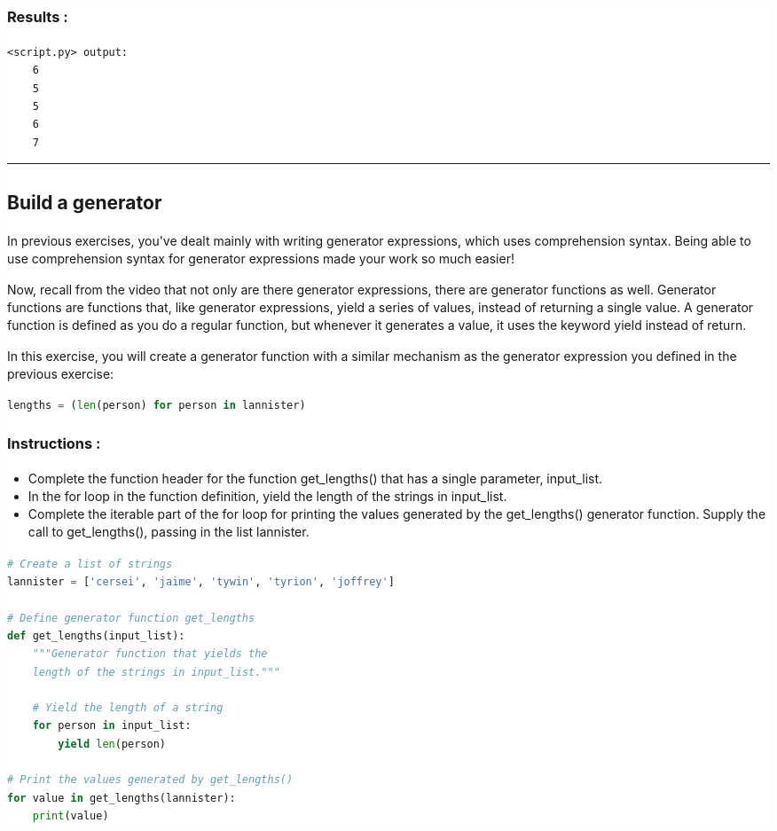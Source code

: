### Results :  

	<script.py> output:
	    6
	    5
	    5
	    6
	    7

---

## Build a generator

In previous exercises, you've dealt mainly with writing generator expressions, which uses comprehension syntax. Being able to use comprehension syntax for generator expressions made your work so much easier!  

Now, recall from the video that not only are there generator expressions, there are generator functions as well. Generator functions are functions that, like generator expressions, yield a series of values, instead of returning a single value. A generator function is defined as you do a regular function, but whenever it generates a value, it uses the keyword yield instead of return.  

In this exercise, you will create a generator function with a similar mechanism as the generator expression you defined in the previous exercise:  

```python
lengths = (len(person) for person in lannister)
```

### Instructions :

- Complete the function header for the function get_lengths() that has a single parameter, input_list.
- In the for loop in the function definition, yield the length of the strings in input_list.
- Complete the iterable part of the for loop for printing the values generated by the get_lengths() generator function. Supply the call to get_lengths(), passing in the list lannister.

```python
# Create a list of strings
lannister = ['cersei', 'jaime', 'tywin', 'tyrion', 'joffrey']

# Define generator function get_lengths
def get_lengths(input_list):
    """Generator function that yields the
    length of the strings in input_list."""

    # Yield the length of a string
    for person in input_list:
        yield len(person)

# Print the values generated by get_lengths()
for value in get_lengths(lannister):
    print(value)
```
